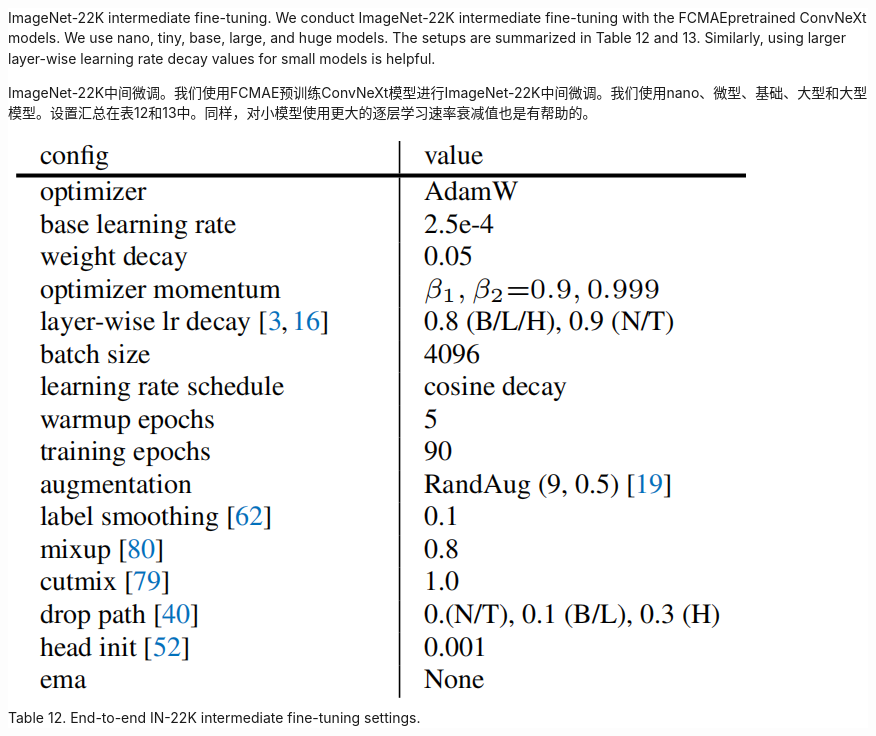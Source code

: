 ImageNet-22K intermediate fine-tuning. We conduct ImageNet-22K intermediate fine-tuning with the FCMAEpretrained ConvNeXt models. We use nano, tiny, base, large, and huge models. The setups are summarized in Table 12 and 13. Similarly, using larger layer-wise learning rate decay values for small models is helpful.

ImageNet-22K中间微调。我们使用FCMAE预训练ConvNeXt模型进行ImageNet-22K中间微调。我们使用nano、微型、基础、大型和大型模型。设置汇总在表12和13中。同样，对小模型使用更大的逐层学习速率衰减值也是有帮助的。

![Table 12](../images/ConvNeXt_v2/tab_12.png)<br/>
Table 12. End-to-end IN-22K intermediate fine-tuning settings.  
